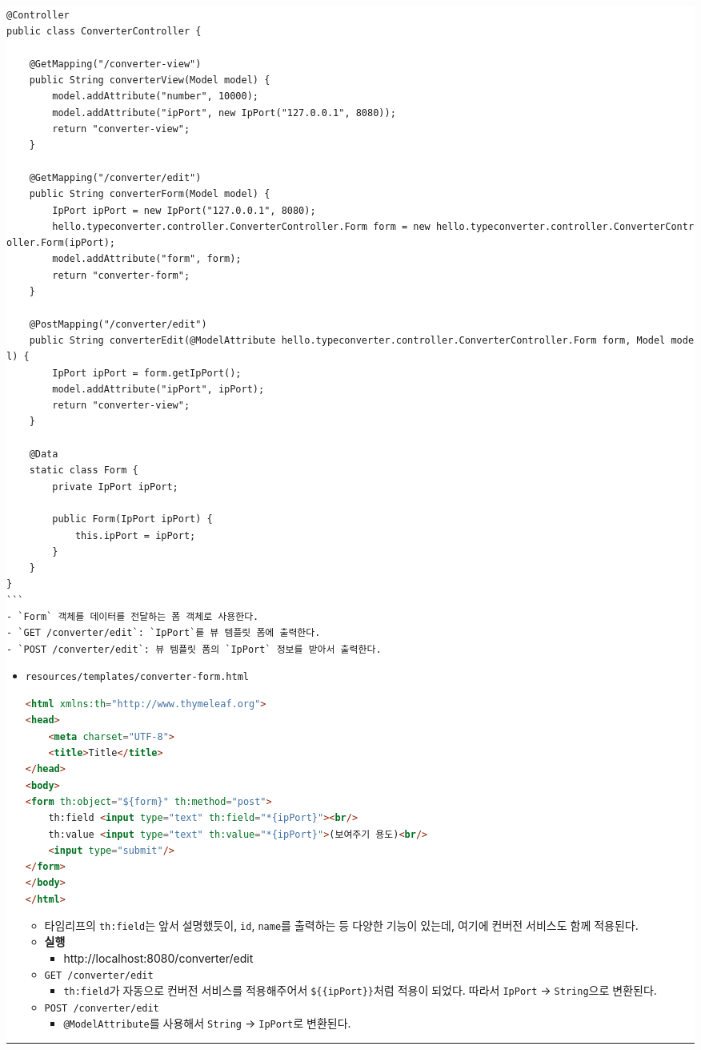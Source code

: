     @Controller
    public class ConverterController {

        @GetMapping("/converter-view")
        public String converterView(Model model) {
            model.addAttribute("number", 10000);
            model.addAttribute("ipPort", new IpPort("127.0.0.1", 8080));
            return "converter-view";
        }

        @GetMapping("/converter/edit")
        public String converterForm(Model model) {
            IpPort ipPort = new IpPort("127.0.0.1", 8080);
            hello.typeconverter.controller.ConverterController.Form form = new hello.typeconverter.controller.ConverterController.Form(ipPort);
            model.addAttribute("form", form);
            return "converter-form";
        }

        @PostMapping("/converter/edit")
        public String converterEdit(@ModelAttribute hello.typeconverter.controller.ConverterController.Form form, Model model) {
            IpPort ipPort = form.getIpPort();
            model.addAttribute("ipPort", ipPort);
            return "converter-view";
        }

        @Data
        static class Form {
            private IpPort ipPort;

            public Form(IpPort ipPort) {
                this.ipPort = ipPort;
            }
        }
    }
    ```
    - `Form` 객체를 데이터를 전달하는 폼 객체로 사용한다.
    - `GET /converter/edit`: `IpPort`를 뷰 템플릿 폼에 출력한다.
    - `POST /converter/edit`: 뷰 템플릿 폼의 `IpPort` 정보를 받아서 출력한다.
- `resources/templates/converter-form.html`
    ```html
    <html xmlns:th="http://www.thymeleaf.org">
    <head>
        <meta charset="UTF-8">
        <title>Title</title>
    </head>
    <body>
    <form th:object="${form}" th:method="post">
        th:field <input type="text" th:field="*{ipPort}"><br/>
        th:value <input type="text" th:value="*{ipPort}">(보여주기 용도)<br/>
        <input type="submit"/>
    </form>
    </body>
    </html>
    ```
    - 타임리프의 `th:field`는 앞서 설명했듯이, `id`, `name`를 출력하는 등 다양한 기능이 있는데, 여기에 컨버전 서비스도 함께 적용된다.
    - <b>실행</b>
        - http://localhost:8080/converter/edit
    - `GET /converter/edit`
        - `th:field`가 자동으로 컨버전 서비스를 적용해주어서 `${{ipPort}}`처럼 적용이 되었다. 따라서 `IpPort` -> `String`으로 변환된다.
    - `POST /converter/edit`
        - `@ModelAttribute`를 사용해서 `String` -> `IpPort`로 변환된다.
___